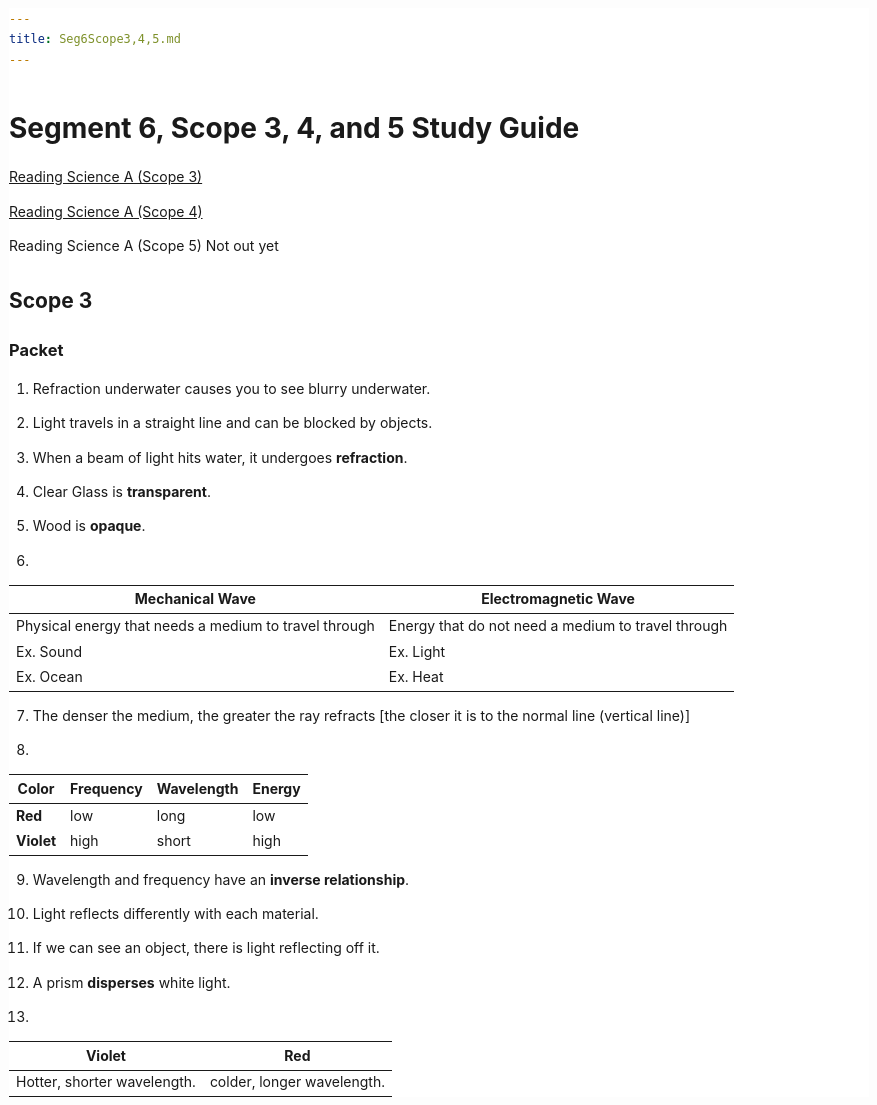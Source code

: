 ```yaml
---
title: Seg6Scope3,4,5.md
---
```


# Segment 6, Scope 3, 4, and 5 Study Guide

[Reading Science A (Scope 3)](Reading_Science_A_Scope_3.pdf)

[Reading Science A (Scope 4)](Reading_Science_A_Scope_4.pdf)

Reading Science A (Scope 5) Not out yet
## Scope 3

### Packet

1. Refraction underwater causes you to see blurry underwater.

2. Light travels in a straight line and can be blocked by objects.

3. When a beam of light hits water, it undergoes **refraction**.

4. Clear Glass is **transparent**.

5. Wood is **opaque**.

6. 
Mechanical Wave | Electromagnetic Wave
--- | ---
Physical energy that needs a medium to travel through | Energy that do not need a medium to travel through
Ex. Sound | Ex. Light
Ex. Ocean | Ex. Heat

7. The denser the medium, the greater the ray refracts [the closer it is to the normal line (vertical line)]

8. 
Color | Frequency | Wavelength | Energy
--- | --- | --- | ---
**Red** | low | long | low
**Violet** | high | short | high

9. Wavelength and frequency have an **inverse relationship**.

10. Light reflects differently with each material.

11. If we can see an object, there is light reflecting off it.

12. A prism **disperses** white light.

13. 

Violet | Red
--- | ---
Hotter, shorter wavelength. | colder, longer wavelength.
